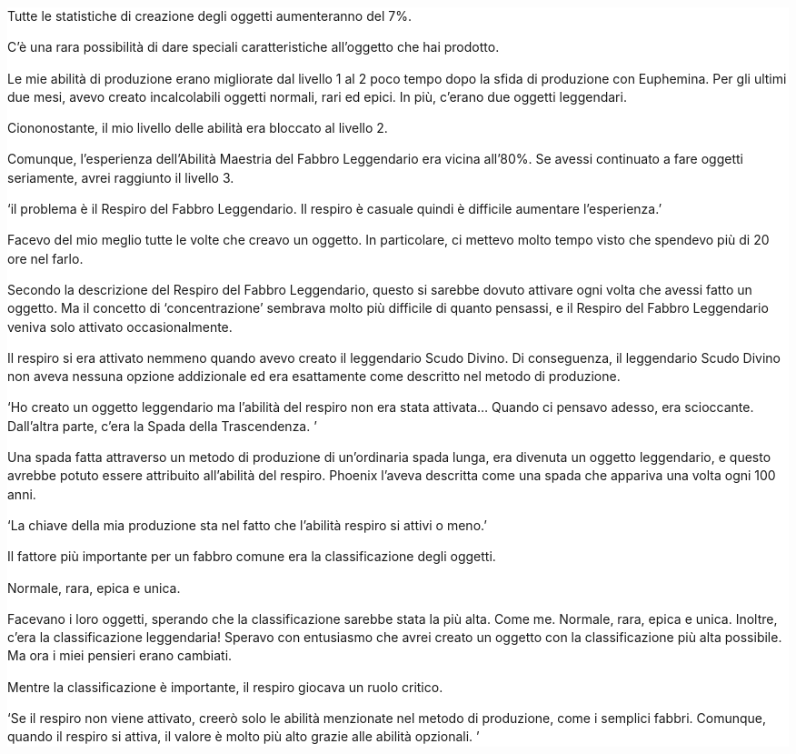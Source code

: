 
Tutte le statistiche di creazione degli oggetti aumenteranno del 7%. 


C’è una rara possibilità di dare speciali caratteristiche all’oggetto che hai prodotto. 


Le mie abilità di produzione erano migliorate dal livello 1 al 2 poco tempo dopo la sfida di produzione con Euphemina. Per gli ultimi due mesi, avevo creato incalcolabili oggetti normali, rari ed epici. In più, c’erano due oggetti leggendari. 


Ciononostante, il mio livello delle abilità era bloccato al livello 2. 


Comunque, l’esperienza dell’Abilità Maestria del Fabbro Leggendario era vicina all’80%. Se avessi continuato a fare oggetti seriamente, avrei raggiunto il livello 3. 


‘il problema è il Respiro del Fabbro Leggendario. Il respiro è casuale quindi è difficile aumentare l’esperienza.’


Facevo del mio meglio tutte le volte che creavo un oggetto. In particolare, ci mettevo molto tempo visto che spendevo più di 20 ore nel farlo.


Secondo la descrizione del Respiro del Fabbro Leggendario, questo si sarebbe dovuto attivare ogni volta che avessi fatto un oggetto. Ma il concetto di ‘concentrazione’ sembrava molto più difficile di quanto pensassi, e il Respiro del Fabbro Leggendario veniva solo attivato occasionalmente. 


Il respiro si era attivato nemmeno quando avevo creato il leggendario Scudo Divino. Di conseguenza, il leggendario Scudo Divino non aveva nessuna opzione addizionale ed era esattamente come descritto nel metodo di produzione. 


‘Ho creato un oggetto leggendario ma l’abilità del respiro non era stata attivata… Quando ci pensavo adesso, era scioccante. Dall’altra parte, c’era la Spada della Trascendenza. ’


Una spada fatta attraverso un metodo di produzione di un’ordinaria spada lunga, era divenuta un oggetto leggendario, e questo avrebbe potuto essere attribuito all’abilità del respiro. Phoenix l’aveva descritta come una spada che appariva una volta ogni 100 anni. 


‘La chiave della mia produzione sta nel fatto che l’abilità respiro si attivi o meno.’


Il fattore più importante per un fabbro comune era la classificazione degli oggetti.


Normale, rara, epica e unica.


Facevano i loro oggetti, sperando che la classificazione sarebbe stata la più alta. Come me. Normale, rara, epica e unica. Inoltre, c’era la classificazione leggendaria! Speravo con entusiasmo che avrei creato un oggetto con la classificazione più alta possibile. Ma ora i miei pensieri erano cambiati. 


Mentre la classificazione è importante, il respiro giocava un ruolo critico. 


‘Se il respiro non viene attivato, creerò solo le abilità menzionate nel metodo di produzione, come i semplici fabbri. Comunque, quando il respiro si attiva, il valore è molto più alto grazie alle abilità opzionali. ’
